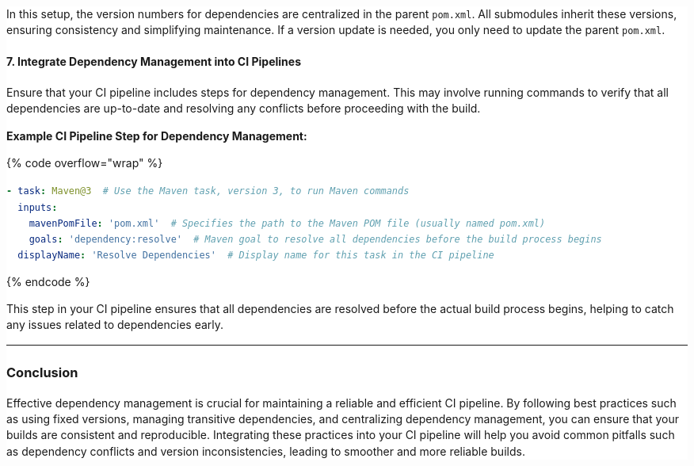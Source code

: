 In this setup, the version numbers for dependencies are centralized in the parent `pom.xml`. All submodules inherit these versions, ensuring consistency and simplifying maintenance. If a version update is needed, you only need to update the parent `pom.xml`.

#### **7. Integrate Dependency Management into CI Pipelines**

Ensure that your CI pipeline includes steps for dependency management. This may involve running commands to verify that all dependencies are up-to-date and resolving any conflicts before proceeding with the build.

**Example CI Pipeline Step for Dependency Management:**

{% code overflow="wrap" %}
```yaml
- task: Maven@3  # Use the Maven task, version 3, to run Maven commands
  inputs:
    mavenPomFile: 'pom.xml'  # Specifies the path to the Maven POM file (usually named pom.xml)
    goals: 'dependency:resolve'  # Maven goal to resolve all dependencies before the build process begins
  displayName: 'Resolve Dependencies'  # Display name for this task in the CI pipeline
```
{% endcode %}

This step in your CI pipeline ensures that all dependencies are resolved before the actual build process begins, helping to catch any issues related to dependencies early.

***

### **Conclusion**

Effective dependency management is crucial for maintaining a reliable and efficient CI pipeline. By following best practices such as using fixed versions, managing transitive dependencies, and centralizing dependency management, you can ensure that your builds are consistent and reproducible. Integrating these practices into your CI pipeline will help you avoid common pitfalls such as dependency conflicts and version inconsistencies, leading to smoother and more reliable builds.
